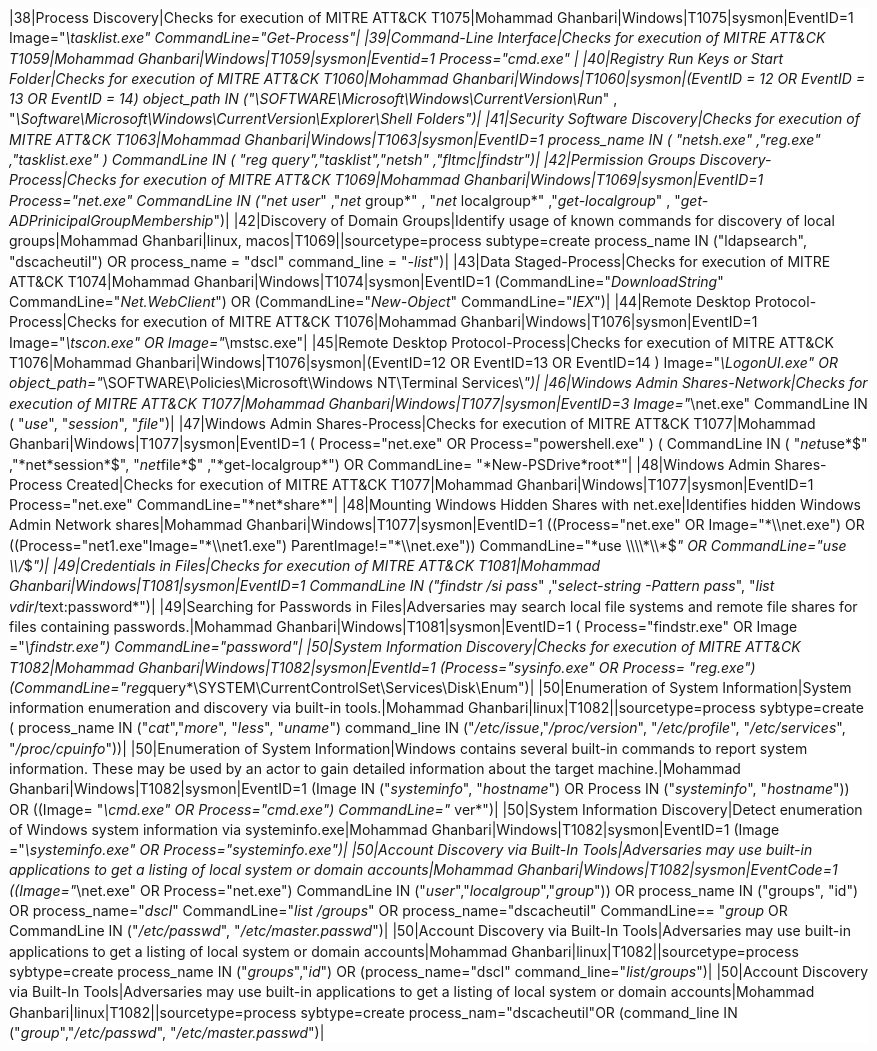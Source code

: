|38|Process Discovery|Checks for execution of MITRE ATT&CK T1075|Mohammad Ghanbari|Windows|T1075|sysmon|EventID=1 Image="*\\tasklist.exe" CommandLine="*Get-Process*"|
|39|Command-Line Interface|Checks for execution of MITRE ATT&CK T1059|Mohammad Ghanbari|Windows|T1059|sysmon|Eventid=1 Process="*cmd.exe" |
|40|Registry Run Keys or Start Folder|Checks for execution of MITRE ATT&CK T1060|Mohammad Ghanbari|Windows|T1060|sysmon|(EventID = 12 OR EventID = 13 OR EventID = 14) object_path  IN  ("*\\SOFTWARE\\Microsoft\\Windows\\CurrentVersion\\Run*" , "*\\Software\\Microsoft\\Windows\\CurrentVersion\Explorer\\*Shell Folders")|
|41|Security Software Discovery|Checks for execution of MITRE ATT&CK T1063|Mohammad Ghanbari|Windows|T1063|sysmon|EventID=1 process_name  IN ( "netsh.exe" ,"reg.exe" ,"tasklist.exe" ) CommandLine IN ( "*reg* query*","*tasklist*","*netsh*" ,"*fltmc*|*findstr*")|
|42|Permission Groups Discovery-Process|Checks for execution of MITRE ATT&CK T1069|Mohammad Ghanbari|Windows|T1069|sysmon|EventID=1 Process="net.exe" CommandLine IN ("*net* user*" ,"*net* group*" , "*net* localgroup*" ,"*get-localgroup*"  , "*get-ADPrinicipalGroupMembership*")| 
|42|Discovery of Domain Groups|Identify usage of known commands for discovery of local groups|Mohammad Ghanbari|linux, macos|T1069||sourcetype=process subtype=create process_name IN ("ldapsearch", "dscacheutil") OR process_name = "dscl"  command_line = "*-list*")|
|43|Data Staged-Process|Checks for execution of MITRE ATT&CK T1074|Mohammad Ghanbari|Windows|T1074|sysmon|EventID=1 (CommandLine="*DownloadString*" CommandLine="*Net.WebClient*") OR (CommandLine="*New-Object*" CommandLine="*IEX*")|
|44|Remote Desktop Protocol-Process|Checks for execution of MITRE ATT&CK T1076|Mohammad Ghanbari|Windows|T1076|sysmon|EventID=1 Image="*\\tscon.exe" OR Image="*\\mstsc.exe"|
|45|Remote Desktop Protocol-Process|Checks for execution of MITRE ATT&CK T1076|Mohammad Ghanbari|Windows|T1076|sysmon|(EventID=12 OR EventID=13 OR EventID=14 )  Image="*\\LogonUI.exe" OR  object_path="*\\SOFTWARE\\Policies\\Microsoft\\Windows NT\\Terminal Services\\*")|
|46|Windows Admin Shares-Network|Checks for execution of MITRE ATT&CK T1077|Mohammad Ghanbari|Windows|T1077|sysmon|EventID=3 Image="*\\net.exe" CommandLine IN ( "*use*", "*session*", "*file*")|
|47|Windows Admin Shares-Process|Checks for execution of MITRE ATT&CK T1077|Mohammad Ghanbari|Windows|T1077|sysmon|EventID=1 ( Process="net.exe"  OR Process="powershell.exe" ) ( CommandLine IN ( "*net*use*$" ,"*net*session*$", "*net*file*$" ,"*get-localgroup*")  OR CommandLine= "*New-PSDrive*root*"|
|48|Windows Admin Shares-Process Created|Checks for execution of MITRE ATT&CK T1077|Mohammad Ghanbari|Windows|T1077|sysmon|EventID=1 Process="net.exe" CommandLine="*net*share*"|
|48|Mounting Windows Hidden Shares with net.exe|Identifies hidden Windows Admin Network shares|Mohammad Ghanbari|Windows|T1077|sysmon|EventID=1 ((Process="net.exe" OR Image="*\\net.exe") OR ((Process="net1.exe"Image="*\\net1.exe")  ParentImage!="*\\net.exe")) CommandLine="*use \\\\*\\*$*" OR  CommandLine="*use \\\\*/*$*")|
|49|Credentials in Files|Checks for execution of MITRE ATT&CK T1081|Mohammad Ghanbari|Windows|T1081|sysmon|EventID=1 CommandLine IN ("*findstr* /si pass*"  ,"*select-string -Pattern pass*", "*list vdir*/text:password*")|
|49|Searching for Passwords in Files|Adversaries may search local file systems and remote file shares for files containing passwords.|Mohammad Ghanbari|Windows|T1081|sysmon|EventID=1  ( Process="findstr.exe" OR Image ="*\\findstr.exe") CommandLine="*password*"|
|50|System Information Discovery|Checks for execution of MITRE ATT&CK T1082|Mohammad Ghanbari|Windows|T1082|sysmon|EventId=1 (Process="sysinfo.exe" OR Process= "reg.exe") (CommandLine="reg*query*\\SYSTEM\\CurrentControlSet\\Services\\Disk\\Enum")|
|50|Enumeration of System Information|System information enumeration and discovery via built-in tools.|Mohammad Ghanbari|linux|T1082||sourcetype=process sybtype=create ( process_name IN ("*cat*","*more*", "*less*", "*uname*") command_line IN ("*/etc/issue*,"*/proc/version*", "*/etc/profile*", "*/etc/services*", "*/proc/cpuinfo*"))|
|50|Enumeration of System Information|Windows contains several built-in commands to report system information. These may be used by an actor to gain detailed information about the target machine.|Mohammad Ghanbari|Windows|T1082|sysmon|EventID=1 (Image IN ("*systeminfo*", "*hostname*")  OR Process IN ("*systeminfo*", "*hostname*")) OR ((Image= "*\\cmd.exe" OR Process="cmd.exe")  CommandLine="* ver*")|
|50|System Information Discovery|Detect enumeration of Windows system information via systeminfo.exe|Mohammad Ghanbari|Windows|T1082|sysmon|EventID=1  (Image ="*\\systeminfo.exe"  OR Process="systeminfo.exe")|
|50|Account Discovery via Built-In Tools|Adversaries may use built-in applications to get a listing of local system or domain accounts|Mohammad Ghanbari|Windows|T1082|sysmon|EventCode=1 ((Image="*\\net.exe" OR Process="net.exe") CommandLine IN ("*user*","*localgroup*","*group*")) OR process_name IN ("groups", "id") OR process_name="*dscl*" CommandLine="*list /groups*" OR process_name="dscacheutil"  CommandLine== "*group* OR CommandLine IN ("*/etc/passwd*", "*/etc/master.passwd*")|
|50|Account Discovery via Built-In Tools|Adversaries may use built-in applications to get a listing of local system or domain accounts|Mohammad Ghanbari|linux|T1082||sourcetype=process sybtype=create  process_name IN ("*groups*","*id*") OR (process_name="dscl" command_line="*list/groups*")|
|50|Account Discovery via Built-In Tools|Adversaries may use built-in applications to get a listing of local system or domain accounts|Mohammad Ghanbari|linux|T1082||sourcetype=process sybtype=create  process_nam="dscacheutil"OR (command_line IN ("*group*","*/etc/passwd*", "*/etc/master.passwd*")|